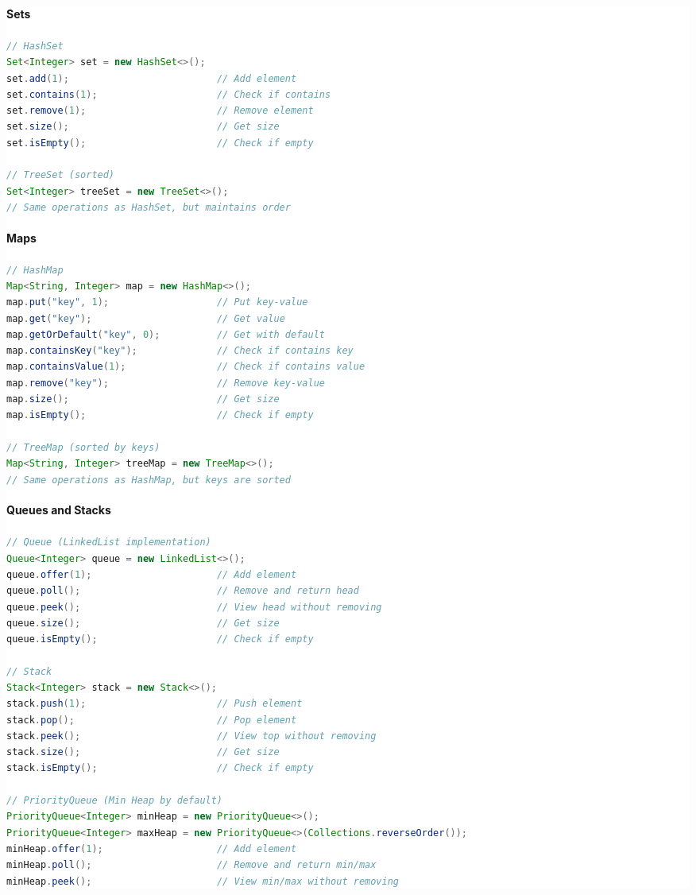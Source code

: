 #### Sets
```java
// HashSet
Set<Integer> set = new HashSet<>();
set.add(1);                          // Add element
set.contains(1);                     // Check if contains
set.remove(1);                       // Remove element
set.size();                          // Get size
set.isEmpty();                       // Check if empty

// TreeSet (sorted)
Set<Integer> treeSet = new TreeSet<>();
// Same operations as HashSet, but maintains order
```

#### Maps
```java
// HashMap
Map<String, Integer> map = new HashMap<>();
map.put("key", 1);                   // Put key-value
map.get("key");                      // Get value
map.getOrDefault("key", 0);          // Get with default
map.containsKey("key");              // Check if contains key
map.containsValue(1);                // Check if contains value
map.remove("key");                   // Remove key-value
map.size();                          // Get size
map.isEmpty();                       // Check if empty

// TreeMap (sorted by keys)
Map<String, Integer> treeMap = new TreeMap<>();
// Same operations as HashMap, but keys are sorted
```

#### Queues and Stacks
```java
// Queue (LinkedList implementation)
Queue<Integer> queue = new LinkedList<>();
queue.offer(1);                      // Add element
queue.poll();                        // Remove and return head
queue.peek();                        // View head without removing
queue.size();                        // Get size
queue.isEmpty();                     // Check if empty

// Stack
Stack<Integer> stack = new Stack<>();
stack.push(1);                       // Push element
stack.pop();                         // Pop element
stack.peek();                        // View top without removing
stack.size();                        // Get size
stack.isEmpty();                     // Check if empty

// PriorityQueue (Min Heap by default)
PriorityQueue<Integer> minHeap = new PriorityQueue<>();
PriorityQueue<Integer> maxHeap = new PriorityQueue<>(Collections.reverseOrder());
minHeap.offer(1);                    // Add element
minHeap.poll();                      // Remove and return min/max
minHeap.peek();                      // View min/max without removing
```
